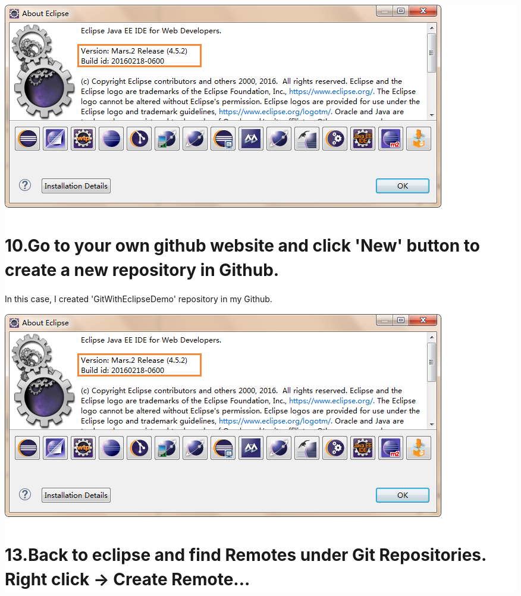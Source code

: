 ![Example](https://github.com/Hongten/GitWithEclipseDemo/blob/master/GitWithEclipseDemo/images/eclipse_version.png)
# 10.Go to your own github website and click 'New' button to create a new repository in Github.

In this case, I created 'GitWithEclipseDemo' repository in my Github.


![Example](https://github.com/Hongten/GitWithEclipseDemo/blob/master/GitWithEclipseDemo/images/eclipse_version.png)
# 13.Back to eclipse and find Remotes under Git Repositories. Right click -> Create Remote...
